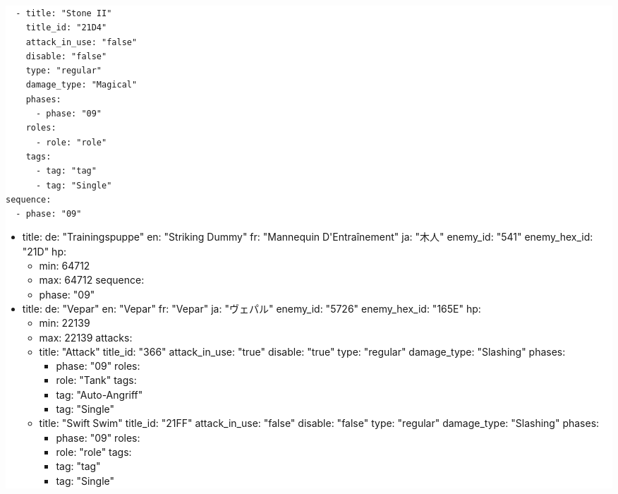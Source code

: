       - title: "Stone II"
        title_id: "21D4"
        attack_in_use: "false"
        disable: "false"
        type: "regular"
        damage_type: "Magical"
        phases:
          - phase: "09"
        roles:
          - role: "role"
        tags:
          - tag: "tag"
          - tag: "Single"
    sequence:
      - phase: "09"
  - title:
      de: "Trainingspuppe"
      en: "Striking Dummy"
      fr: "Mannequin D'Entraînement"
      ja: "木人"
    enemy_id: "541"
    enemy_hex_id: "21D"
    hp:
      - min: 64712
      - max: 64712
    sequence:
      - phase: "09"
  - title:
      de: "Vepar"
      en: "Vepar"
      fr: "Vepar"
      ja: "ヴェパル"
    enemy_id: "5726"
    enemy_hex_id: "165E"
    hp:
      - min: 22139
      - max: 22139
    attacks:
      - title: "Attack"
        title_id: "366"
        attack_in_use: "true"
        disable: "true"
        type: "regular"
        damage_type: "Slashing"
        phases:
          - phase: "09"
        roles:
          - role: "Tank"
        tags:
          - tag: "Auto-Angriff"
          - tag: "Single"
      - title: "Swift Swim"
        title_id: "21FF"
        attack_in_use: "false"
        disable: "false"
        type: "regular"
        damage_type: "Slashing"
        phases:
          - phase: "09"
        roles:
          - role: "role"
        tags:
          - tag: "tag"
          - tag: "Single"